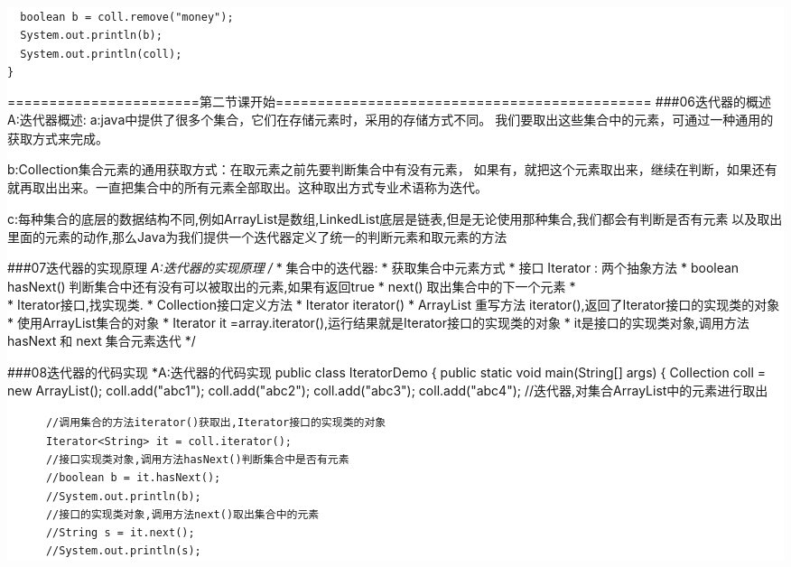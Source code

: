       boolean b = coll.remove("money");
      System.out.println(b);
      System.out.println(coll);
    }

=======================第二节课开始=============================================
###06迭代器的概述
  A:迭代器概述:
   a:java中提供了很多个集合，它们在存储元素时，采用的存储方式不同。
    我们要取出这些集合中的元素，可通过一种通用的获取方式来完成。
   
   b:Collection集合元素的通用获取方式：在取元素之前先要判断集合中有没有元素，
  如果有，就把这个元素取出来，继续在判断，如果还有就再取出出来。一直把集合中的所有元素全部取出。这种取出方式专业术语称为迭代。
   
   c:每种集合的底层的数据结构不同,例如ArrayList是数组,LinkedList底层是链表,但是无论使用那种集合,我们都会有判断是否有元素
     以及取出里面的元素的动作,那么Java为我们提供一个迭代器定义了统一的判断元素和取元素的方法 

###07迭代器的实现原理
   *A:迭代器的实现原理
	  /*
     *  集合中的迭代器:
     *    获取集合中元素方式
     *  接口 Iterator : 两个抽象方法
     *     boolean hasNext() 判断集合中还有没有可以被取出的元素,如果有返回true
     *     next() 取出集合中的下一个元素
     *     
     *  Iterator接口,找实现类.
     *    Collection接口定义方法 
     *       Iterator  iterator()
     *    ArrayList 重写方法 iterator(),返回了Iterator接口的实现类的对象
     *    使用ArrayList集合的对象
     *     Iterator it =array.iterator(),运行结果就是Iterator接口的实现类的对象
     *     it是接口的实现类对象,调用方法 hasNext 和 next 集合元素迭代
     */

###08迭代器的代码实现
   *A:迭代器的代码实现
      public class IteratorDemo {
        public static void main(String[] args) {
          Collection<String> coll = new ArrayList<String>();
          coll.add("abc1");
          coll.add("abc2");
          coll.add("abc3");
          coll.add("abc4");
          //迭代器,对集合ArrayList中的元素进行取出
          
          //调用集合的方法iterator()获取出,Iterator接口的实现类的对象
          Iterator<String> it = coll.iterator();
          //接口实现类对象,调用方法hasNext()判断集合中是否有元素
          //boolean b = it.hasNext();
          //System.out.println(b);
          //接口的实现类对象,调用方法next()取出集合中的元素
          //String s = it.next();
          //System.out.println(s);
          